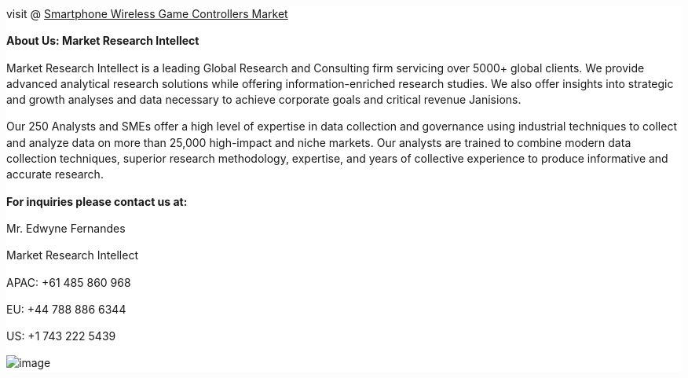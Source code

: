 visit&nbsp;@</strong>&nbsp;</span><span class="font-[700]"><a href="https://www.marketresearchintellect.com/product/global-smartphone-wireless-game-controllers-market-size-and-forecast/?utm_source=Linkedin&utm_medium=027" target="_blank" data-tracking-control-name="article-ssr-frontend-pulse_little-text-block" data-tracking-will-navigate="" data-test-link="">Smartphone Wireless Game Controllers Market</a></span></p><p><strong><span class="font-[700]">About Us: Market Research Intellect</span></strong></p><p><span class="">Market Research Intellect is a leading Global Research and Consulting firm servicing over 5000+ global clients. We provide advanced analytical research solutions while offering information-enriched research studies.&nbsp;</span>We also offer insights into strategic and growth analyses and data necessary to achieve corporate goals and critical revenue Janisions.</p><p><span class="">Our 250 Analysts and SMEs offer a high level of expertise in data collection and governance using industrial techniques to collect and analyze data on more than 25,000 high-impact and niche markets. Our analysts are trained to combine modern data collection techniques, superior research methodology, expertise, and years of collective experience to produce informative and accurate research.</span></p><p><strong>For inquiries please contact us at:</strong></p><p>Mr. Edwyne Fernandes</p><p>Market Research Intellect</p><p>APAC: +61 485 860 968</p><p>EU: +44 788 886 6344</p><p>US: +1 743 222 5439</p>
![image](https://github.com/user-attachments/assets/0926a5aa-4f0d-4f7a-8167-7a0bb2367b67)
